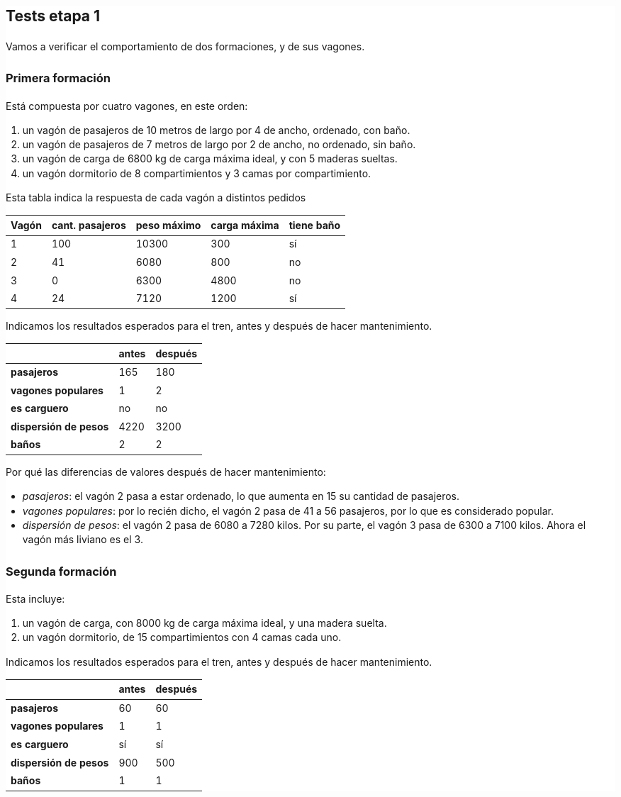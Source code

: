 ## Tests etapa 1

Vamos a verificar el comportamiento de dos formaciones, y de sus vagones.

### Primera formación

Está compuesta por cuatro vagones, en este orden:
1. un vagón de pasajeros de 10 metros de largo por 4 de ancho, ordenado, con baño.
1. un vagón de pasajeros de 7 metros de largo por 2 de ancho, no ordenado, sin baño.
1. un vagón de carga de 6800 kg de carga máxima ideal, y con 5 maderas sueltas.
1. un vagón dormitorio de 8 compartimientos y 3 camas por compartimiento.

Esta tabla indica la respuesta de cada vagón a distintos pedidos  

| Vagón | cant. pasajeros | peso máximo | carga máxima | tiene baño |  
| --- | --- |  --- |  --- |  --- | 
| 1 | 100 | 10300 | 300 | sí |
| 2 | 41 | 6080 | 800 | no |
| 3 | 0 | 6300 | 4800 | no |
| 4 | 24 | 7120 | 1200 | sí |

Indicamos los resultados esperados para el tren, antes y después de hacer mantenimiento.

| | antes  | después |
| --- | --- |  --- |
| **pasajeros** | 165 | 180 |
| **vagones populares** | 1 | 2 |
| **es carguero** | no | no |
| **dispersión de pesos** | 4220 | 3200 |
| **baños** | 2 | 2 |

Por qué las diferencias de valores después de hacer mantenimiento:  
- _pasajeros_: el vagón 2 pasa a estar ordenado, lo que aumenta en 15 su cantidad de pasajeros.
- _vagones populares_: por lo recién dicho, el vagón 2 pasa de 41 a 56 pasajeros, por lo que es considerado popular.
- _dispersión de pesos_: el vagón 2 pasa de 6080 a 7280 kilos. Por su parte, el vagón 3 pasa de 6300 a 7100 kilos. Ahora el vagón más liviano es el 3.

### Segunda formación

Esta incluye: 
1. un vagón de carga, con 8000 kg de carga máxima ideal, y una madera suelta.
1. un vagón dormitorio, de 15 compartimientos con 4 camas cada uno.

Indicamos los resultados esperados para el tren, antes y después de hacer mantenimiento.

| | antes  | después |
| --- | --- |  --- |
| **pasajeros** | 60 | 60 |
| **vagones populares** | 1 | 1 |
| **es carguero** | sí | sí |
| **dispersión de pesos** | 900 | 500 |
| **baños** | 1 | 1 |
